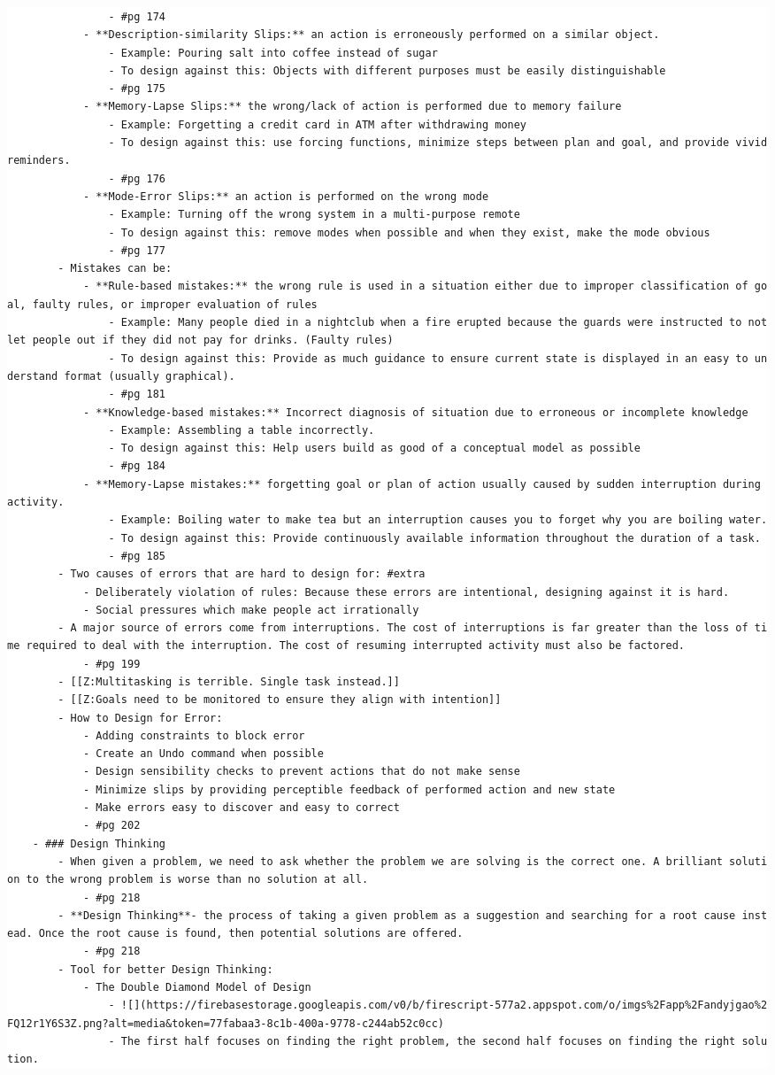                     - #pg 174
                - **Description-similarity Slips:** an action is erroneously performed on a similar object.
                    - Example: Pouring salt into coffee instead of sugar
                    - To design against this: Objects with different purposes must be easily distinguishable
                    - #pg 175
                - **Memory-Lapse Slips:** the wrong/lack of action is performed due to memory failure
                    - Example: Forgetting a credit card in ATM after withdrawing money
                    - To design against this: use forcing functions, minimize steps between plan and goal, and provide vivid reminders.
                    - #pg 176
                - **Mode-Error Slips:** an action is performed on the wrong mode
                    - Example: Turning off the wrong system in a multi-purpose remote
                    - To design against this: remove modes when possible and when they exist, make the mode obvious
                    - #pg 177
            - Mistakes can be:
                - **Rule-based mistakes:** the wrong rule is used in a situation either due to improper classification of goal, faulty rules, or improper evaluation of rules
                    - Example: Many people died in a nightclub when a fire erupted because the guards were instructed to not let people out if they did not pay for drinks. (Faulty rules)
                    - To design against this: Provide as much guidance to ensure current state is displayed in an easy to understand format (usually graphical).
                    - #pg 181
                - **Knowledge-based mistakes:** Incorrect diagnosis of situation due to erroneous or incomplete knowledge
                    - Example: Assembling a table incorrectly.
                    - To design against this: Help users build as good of a conceptual model as possible
                    - #pg 184
                - **Memory-Lapse mistakes:** forgetting goal or plan of action usually caused by sudden interruption during activity.
                    - Example: Boiling water to make tea but an interruption causes you to forget why you are boiling water.
                    - To design against this: Provide continuously available information throughout the duration of a task.
                    - #pg 185
            - Two causes of errors that are hard to design for: #extra
                - Deliberately violation of rules: Because these errors are intentional, designing against it is hard.
                - Social pressures which make people act irrationally
            - A major source of errors come from interruptions. The cost of interruptions is far greater than the loss of time required to deal with the interruption. The cost of resuming interrupted activity must also be factored. 
                - #pg 199
            - [[Z:Multitasking is terrible. Single task instead.]]
            - [[Z:Goals need to be monitored to ensure they align with intention]]
            - How to Design for Error:
                - Adding constraints to block error
                - Create an Undo command when possible
                - Design sensibility checks to prevent actions that do not make sense
                - Minimize slips by providing perceptible feedback of performed action and new state
                - Make errors easy to discover and easy to correct
                - #pg 202
        - ### Design Thinking
            - When given a problem, we need to ask whether the problem we are solving is the correct one. A brilliant solution to the wrong problem is worse than no solution at all.
                - #pg 218
            - **Design Thinking**- the process of taking a given problem as a suggestion and searching for a root cause instead. Once the root cause is found, then potential solutions are offered.
                - #pg 218
            - Tool for better Design Thinking: 
                - The Double Diamond Model of Design
                    - ![](https://firebasestorage.googleapis.com/v0/b/firescript-577a2.appspot.com/o/imgs%2Fapp%2Fandyjgao%2FQ12r1Y6S3Z.png?alt=media&token=77fabaa3-8c1b-400a-9778-c244ab52c0cc)
                    - The first half focuses on finding the right problem, the second half focuses on finding the right solution.